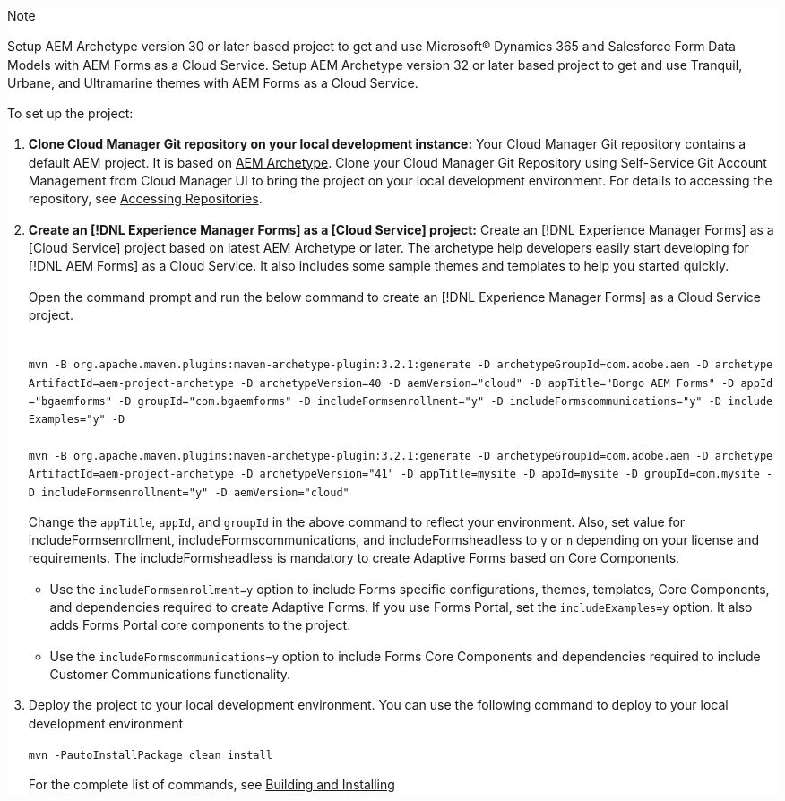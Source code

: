>[!NOTE]
>
> Setup AEM Archetype version 30 or later based project to get and use Microsoft&reg; Dynamics 365 and Salesforce Form Data Models with AEM Forms as a Cloud Service.
> Setup AEM Archetype version 32 or later based project to get and use Tranquil, Urbane, and Ultramarine themes with AEM Forms as a Cloud Service.

To set up the project:

1. **Clone Cloud Manager Git repository on your local development instance:**  Your Cloud Manager Git repository contains a default AEM project. It is based on [AEM Archetype](https://github.com/adobe/aem-project-archetype/). Clone your Cloud Manager Git Repository using Self-Service Git Account Management from Cloud Manager UI to bring the project on your local development environment. For details to accessing the repository, see [Accessing Repositories](https://experienceleague.adobe.com/docs/experience-manager-cloud-manager/using/managing-code/accessing-repos.html).  



1. **Create an [!DNL Experience Manager Forms] as a [Cloud Service] project:** Create an [!DNL Experience Manager Forms] as a [Cloud Service] project based on latest [AEM Archetype](https://github.com/adobe/aem-project-archetype) or later. The archetype  help developers easily start developing for [!DNL AEM Forms] as a Cloud Service. It also includes some sample themes and templates to help you started quickly.

    Open the command prompt and run the below command to create an [!DNL Experience Manager Forms] as a Cloud Service project.

    ```shell

    mvn -B org.apache.maven.plugins:maven-archetype-plugin:3.2.1:generate -D archetypeGroupId=com.adobe.aem -D archetypeArtifactId=aem-project-archetype -D archetypeVersion=40 -D aemVersion="cloud" -D appTitle="Borgo AEM Forms" -D appId="bgaemforms" -D groupId="com.bgaemforms" -D includeFormsenrollment="y" -D includeFormscommunications="y" -D includeExamples="y" -D 

    mvn -B org.apache.maven.plugins:maven-archetype-plugin:3.2.1:generate -D archetypeGroupId=com.adobe.aem -D archetypeArtifactId=aem-project-archetype -D archetypeVersion="41" -D appTitle=mysite -D appId=mysite -D groupId=com.mysite -D includeFormsenrollment="y" -D aemVersion="cloud"
    
    ```

    Change the `appTitle`, `appId`, and `groupId` in the above command to reflect your environment. Also, set value for includeFormsenrollment, includeFormscommunications, and includeFormsheadless to `y` or `n` depending on your license and requirements. The includeFormsheadless is mandatory to create Adaptive Forms based on Core Components. 

    * Use the `includeFormsenrollment=y` option to include Forms specific configurations, themes, templates, Core Components, and dependencies required to create Adaptive Forms. If you use Forms Portal, set the `includeExamples=y` option. It also adds Forms Portal core components to the project.

    * Use the `includeFormscommunications=y` option to include Forms Core Components and dependencies required to include Customer Communications functionality.

1. Deploy the project to your local development environment. You can use the following command to deploy to your local development environment

    `mvn -PautoInstallPackage clean install`

    For the complete list of commands, see [Building and Installing](https://experienceleague.adobe.com/docs/experience-manager-core-components/using/developing/archetype/using.html?lang=en#building-and-installing)
